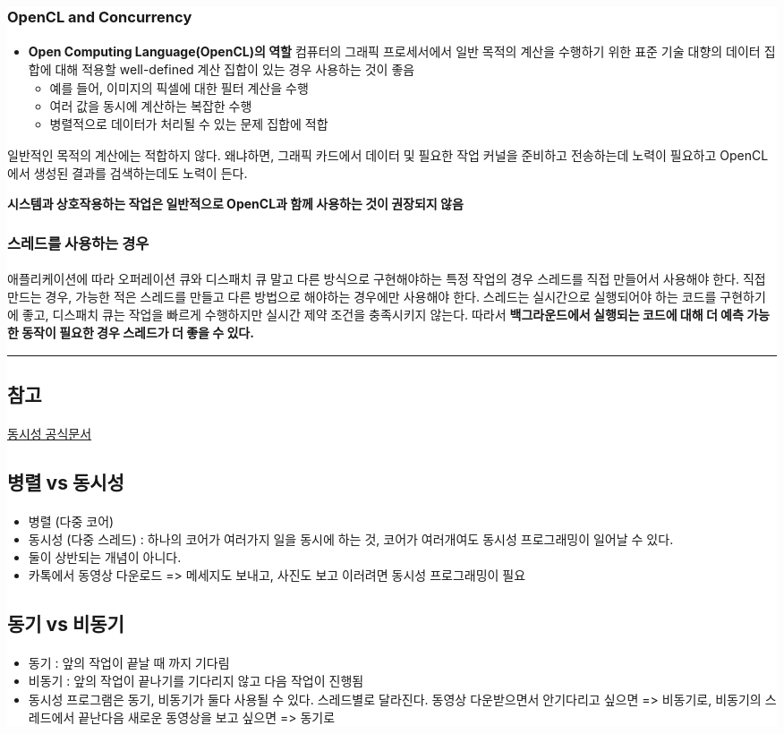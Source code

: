 ### OpenCL and Concurrency

- **Open Computing Language(OpenCL)의 역할**
컴퓨터의 그래픽 프로세서에서 일반 목적의 계산을 수행하기 위한 표준 기술
대향의 데이터 집합에 대해 적용할 well-defined 계산 집합이 있는 경우 사용하는 것이 좋음
   - 예를 들어, 이미지의 픽셀에 대한 필터 계산을 수행
   - 여러 값을 동시에 계산하는 복잡한 수행
   - 병렬적으로 데이터가 처리될 수 있는 문제 집합에 적합

 일반적인 목적의 계산에는 적합하지 않다. 왜냐하면, 그래픽 카드에서 데이터 및 필요한 작업 커널을 준비하고 전송하는데 노력이 필요하고 OpenCL에서 생성된 결과를 검색하는데도 노력이 든다.
 
 **시스템과 상호작용하는 작업은 일반적으로 OpenCL과 함께 사용하는 것이 권장되지 않음**

### 스레드를 사용하는 경우
애플리케이션에 따라 오퍼레이션 큐와 디스패치 큐 말고 다른 방식으로 구현해야하는 특정 작업의 경우 스레드를 직접 만들어서 사용해야 한다.
직접 만드는 경우, 가능한 적은 스레드를 만들고 다른 방법으로 해야하는 경우에만 사용해야 한다.
스레드는 실시간으로 실행되어야 하는 코드를 구현하기에 좋고, 디스패치 큐는 작업을 빠르게 수행하지만 실시간 제약 조건을 충족시키지 않는다. 따라서 **백그라운드에서 실행되는 코드에 대해 더 예측 가능한 동작이 필요한 경우 스레드가 더 좋을 수 있다.**

----
## 참고
[동시성 공식문서 ](https://developer.apple.com/library/archive/documentation/General/Conceptual/ConcurrencyProgrammingGuide/ConcurrencyandApplicationDesign/ConcurrencyandApplicationDesign.html#//apple_ref/doc/uid/TP40008091-CH100-SW1)



## 병렬 vs 동시성 
- 병렬 (다중 코어) 
- 동시성 (다중 스레드) : 하나의 코어가 여러가지 일을 동시에 하는 것, 코어가 여러개여도 동시성 프로그래밍이 일어날 수 있다.
- 둘이 상반되는 개념이 아니다.
- 카톡에서 동영상 다운로드 => 메세지도 보내고, 사진도 보고 이러려면 동시성 프로그래밍이 필요

## 동기 vs 비동기
- 동기 : 앞의 작업이 끝날 때 까지 기다림
- 비동기 : 앞의 작업이 끝나기를 기다리지 않고 다음 작업이 진행됨
- 동시성 프로그램은 동기, 비동기가 둘다 사용될 수 있다. 스레드별로 달라진다. 동영상 다운받으면서 안기다리고 싶으면 => 비동기로, 비동기의 스레드에서 끝난다음 새로운 동영상을 보고 싶으면 => 동기로
